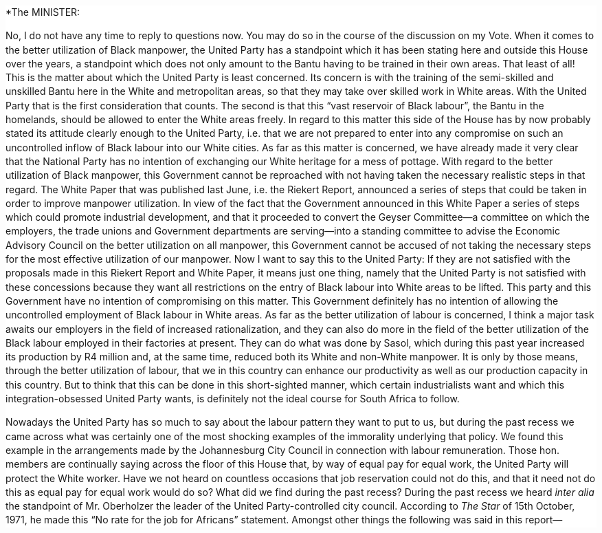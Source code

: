</speech>

<speech by="#minister">

<from>*The <person refersTo="hansard_za">MINISTER</person>:</from>

<p>No, I do not have any time to reply to questions now. You may do so in the course of the discussion on my Vote. When it comes to the better utilization of Black manpower, the United Party has a standpoint which it has been stating here and outside this House over the years, a standpoint which does not only amount to the Bantu having to be trained in their own areas. That least of all! This is the matter about which the United Party is least concerned. Its concern is with the training of the semi-skilled and unskilled Bantu here in the White and metropolitan areas, so that they may take over skilled work in White areas. With the United Party that is the first consideration that counts. The second is that this &#x201C;vast reservoir of Black labour&#x201D;, the Bantu in the homelands, should be allowed to enter the White areas freely. In regard to this matter this side of the House has by now probably stated its attitude clearly enough to the United Party, i.e. that we are not prepared to enter into any compromise on such an uncontrolled inflow of Black labour into our White cities. As far as this matter is concerned, we have already made it very clear that the National Party has no intention of exchanging our White heritage for a mess of pottage. With regard to the better utilization of Black manpower, this Government cannot be reproached with not having taken the necessary realistic steps in that regard. The White Paper that was published last June, i.e. the Riekert Report, announced a series of steps that could be taken in order to improve manpower utilization. In view of the fact that the Government announced in this White Paper a series of steps which could promote industrial development, and that it proceeded to convert the Geyser Committee&#x2014;a committee on which the employers, the trade unions and Government departments are serving&#x2014;into a standing committee to advise the Economic Advisory Council on the better utilization on all manpower, this Government cannot be accused of not taking the necessary steps for the most effective utilization of our manpower. Now I want to say this to the United Party: If they are not satisfied with the proposals made in this Riekert Report and White Paper, it means just one thing, namely that the United Party is not satisfied with these concessions because they want all restrictions on the entry of Black labour into White areas to be lifted. This party and this Government have no intention <span class="col_321-322" refersTo="page_0176"/>of compromising on this matter. This Government definitely has no intention of allowing the uncontrolled employment of Black labour in White areas. As far as the better utilization of labour is concerned, I think a major task awaits our employers in the field of increased rationalization, and they can also do more in the field of the better utilization of the Black labour employed in their factories at present. They can do what was done by Sasol, which during this past year increased its production by R4 million and, at the same time, reduced both its White and non-White manpower. It is only by those means, through the better utilization of labour, that we in this country can enhance our productivity as well as our production capacity in this country. But to think that this can be done in this short-sighted manner, which certain industrialists want and which this integration-obsessed United Party wants, is definitely not the ideal course for South Africa to follow.</p>

<p>Nowadays the United Party has so much to say about the labour pattern they want to put to us, but during the past recess we came across what was certainly one of the most shocking examples of the immorality underlying that policy. We found this example in the arrangements made by the Johannesburg City Council in connection with labour remuneration. Those hon. members are continually saying across the floor of this House that, by way of equal pay for equal work, the United Party will protect the White worker. Have we not heard on countless occasions that job reservation could not do this, and that it need not do this as equal pay for equal work would do so&#x003F; What did we find during the past recess&#x003F; During the past recess we heard <i>inter alia</i> the standpoint of Mr. Oberholzer the leader of the United Party-controlled city council. According to <i>The Star</i> of 15th October, 1971, he made this &#x201C;No rate for the job for Africans&#x201D; statement. Amongst other things the following was said in this report&#x2014;</p>
